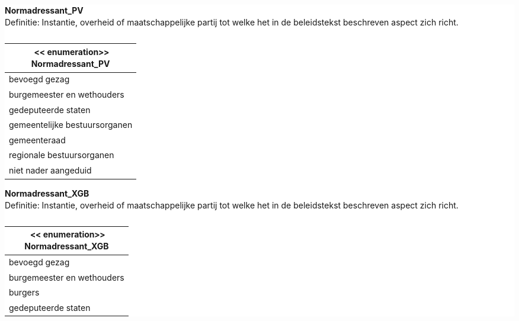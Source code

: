 </td>
</tr>
</tbody>
</table>

<b>Normadressant_PV</b><br/>
Definitie: Instantie, overheid of maatschappelijke partij tot welke het in de beleidstekst beschreven aspect zich richt.

<table style='width: 100%;'><caption></caption>
<colgroup><col id='col1' style='width: 100%;'>
</colgroup>
<thead valign='top'><tr><th align='center'> &lt;&lt; enumeration&gt;&gt;<br/>
Normadressant_PV<br/>
</th>
</tr>
</thead>
<tbody valign='top'><tr><td align='left'>bevoegd gezag<br/>
</td>
</tr>
<tr><td align='left'>burgemeester en wethouders<br/>
</td>
</tr>
<tr><td align='left'>gedeputeerde staten<br/>
</td>
</tr>
<tr><td align='left'>gemeentelijke bestuursorganen<br/>
</td>
</tr>
<tr><td align='left'>gemeenteraad<br/>
</td>
</tr>
<tr><td align='left'>regionale bestuursorganen<br/>
</td>
</tr>
<tr><td align='left'>niet nader aangeduid<br/>
</td>
</tr>
</tbody>
</table>

<b>Normadressant_XGB</b><br/>
Definitie: Instantie, overheid of maatschappelijke partij tot welke het in de beleidstekst beschreven aspect zich richt.

<table style='width: 100%;'><caption></caption>
<colgroup><col id='col1' style='width: 100%;'>
</colgroup>
<thead valign='top'><tr><th align='center'> &lt;&lt; enumeration&gt;&gt;<br/>
Normadressant_XGB<br/>
</th>
</tr>
</thead>
<tbody valign='top'><tr><td align='left'>bevoegd gezag<br/>
</td>
</tr>
<tr><td align='left'>burgemeester en wethouders<br/>
</td>
</tr>
<tr><td align='left'>burgers<br/>
</td>
</tr>
<tr><td align='left'>gedeputeerde staten<br/>
</td>
</tr>